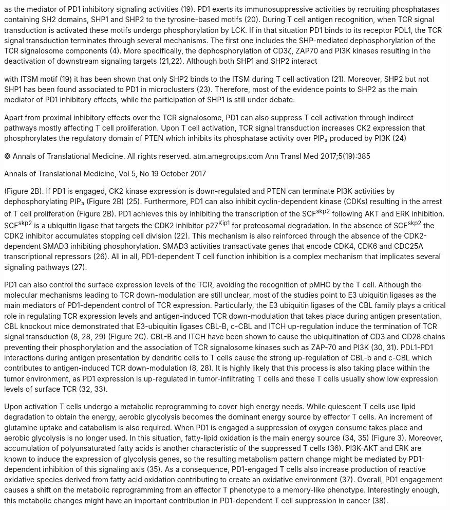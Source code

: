 as the mediator of PD1 inhibitory signaling activities (19). PD1 exerts its immunosuppressive activities by recruiting phosphatases containing SH2 domains, SHP1 and SHP2 to the tyrosine-based motifs (20). During T cell antigen recognition, when TCR signal transduction is activated these motifs undergo phosphorylation by LCK. If in that situation PD1 binds to its receptor PDL1, the TCR signal transduction terminates through several mechanisms. The first one includes the SHP-mediated dephosphorylation of the TCR signalosome components (4). More specifically, the dephosphorylation of CD3ζ, ZAP70 and PI3K kinases resulting in the deactivation of downstream signaling targets (21,22). Although both SHP1 and SHP2 interact

with ITSM motif (19) it has been shown that only SHP2 binds to the ITSM during T cell activation (21). Moreover, SHP2 but not SHP1 has been found associated to PD1 in microclusters (23). Therefore, most of the evidence points to SHP2 as the main mediator of PD1 inhibitory effects, while the participation of SHP1 is still under debate.

Apart from proximal inhibitory effects over the TCR signalosome, PD1 can also suppress T cell activation through indirect pathways mostly affecting T cell proliferation. Upon T cell activation, TCR signal transduction increases CK2 expression that phosphorylates the regulatory domain of PTEN which inhibits its phosphatase activity over PIP₃ produced by PI3K (24)

© Annals of Translational Medicine. All rights reserved.
atm.amegroups.com
Ann Transl Med 2017;5(19):385

Annals of Translational Medicine, Vol 5, No 19 October 2017

(Figure 2B). If PD1 is engaged, CK2 kinase expression is down-regulated and PTEN can terminate PI3K activities by dephosphorylating PIP₃ (Figure 2B) (25). Furthermore, PD1 can also inhibit cyclin-dependent kinase (CDKs) resulting in the arrest of T cell proliferation (Figure 2B). PD1 achieves this by inhibiting the transcription of the SCF<sup>skp2</sup> following AKT and ERK inhibition. SCF<sup>skp2</sup> is a ubiquitin ligase that targets the CDK2 inhibitor p27<sup>Kip1</sup> for proteosomal degradation. In the absence of SCF<sup>skp2</sup> the CDK2 inhibitor accumulates stopping cell division (22). This mechanism is also reinforced through the absence of the CDK2-dependent SMAD3 inhibiting phosphorylation. SMAD3 activities transactivate genes that encode CDK4, CDK6 and CDC25A transcriptional repressors (26). All in all, PD1-dependent T cell function inhibition is a complex mechanism that implicates several signaling pathways (27).

PD1 can also control the surface expression levels of the TCR, avoiding the recognition of pMHC by the T cell. Although the molecular mechanisms leading to TCR down-modulation are still unclear, most of the studies point to E3 ubiquitin ligases as the main mediators of PD1-dependent control of TCR expression. Particularly, the E3 ubiquitin ligases of the CBL family plays a critical role in regulating TCR expression levels and antigen-induced TCR down-modulation that takes place during antigen presentation. CBL knockout mice demonstrated that E3-ubiquitin ligases CBL-B, c-CBL and ITCH up-regulation induce the termination of TCR signal transduction (8, 28, 29) (Figure 2C). CBL-B and ITCH have been shown to cause the ubiquitination of CD3 and CD28 chains preventing their phosphorylation and the association of TCR signalosome kinases such as ZAP-70 and PI3K (30, 31). PDL1-PD1 interactions during antigen presentation by dendritic cells to T cells cause the strong up-regulation of CBL-b and c-CBL which contributes to antigen-induced TCR down-modulation (8, 28). It is highly likely that this process is also taking place within the tumor environment, as PD1 expression is up-regulated in tumor-infiltrating T cells and these T cells usually show low expression levels of surface TCR (32, 33).

Upon activation T cells undergo a metabolic reprogramming to cover high energy needs. While quiescent T cells use lipid degradation to obtain the energy, aerobic glycolysis becomes the dominant energy source by effector T cells. An increment of glutamine uptake and catabolism is also required. When PD1 is engaged a suppression of oxygen consume takes place and aerobic glycolysis is no longer used. In this situation, fatty-lipid oxidation is the main energy source (34, 35) (Figure 3). Moreover, accumulation of polyunsaturated fatty acids is another characteristic of the suppressed T cells (36). PI3K-AKT and ERK are known to induce the expression of glycolysis genes, so the resulting metabolism pattern change might be mediated by PD1-dependent inhibition of this signaling axis (35). As a consequence, PD1-engaged T cells also increase production of reactive oxidative species derived from fatty acid oxidation contributing to create an oxidative environment (37). Overall, PD1 engagement causes a shift on the metabolic reprogramming from an effector T phenotype to a memory-like phenotype. Interestingly enough, this metabolic changes might have an important contribution in PD1-dependent T cell suppression in cancer (38).

